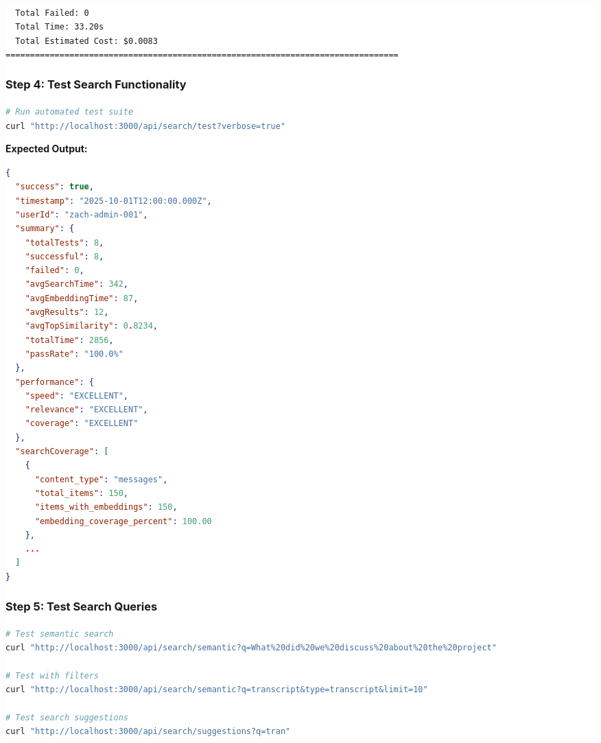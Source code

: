 ```
  Total Failed: 0
  Total Time: 33.20s
  Total Estimated Cost: $0.0083
================================================================================
```

### Step 4: Test Search Functionality

```bash
# Run automated test suite
curl "http://localhost:3000/api/search/test?verbose=true"
```

**Expected Output:**
```json
{
  "success": true,
  "timestamp": "2025-10-01T12:00:00.000Z",
  "userId": "zach-admin-001",
  "summary": {
    "totalTests": 8,
    "successful": 8,
    "failed": 0,
    "avgSearchTime": 342,
    "avgEmbeddingTime": 87,
    "avgResults": 12,
    "avgTopSimilarity": 0.8234,
    "totalTime": 2856,
    "passRate": "100.0%"
  },
  "performance": {
    "speed": "EXCELLENT",
    "relevance": "EXCELLENT",
    "coverage": "EXCELLENT"
  },
  "searchCoverage": [
    {
      "content_type": "messages",
      "total_items": 150,
      "items_with_embeddings": 150,
      "embedding_coverage_percent": 100.00
    },
    ...
  ]
}
```

### Step 5: Test Search Queries

```bash
# Test semantic search
curl "http://localhost:3000/api/search/semantic?q=What%20did%20we%20discuss%20about%20the%20project"

# Test with filters
curl "http://localhost:3000/api/search/semantic?q=transcript&type=transcript&limit=10"

# Test search suggestions
curl "http://localhost:3000/api/search/suggestions?q=tran"
```
